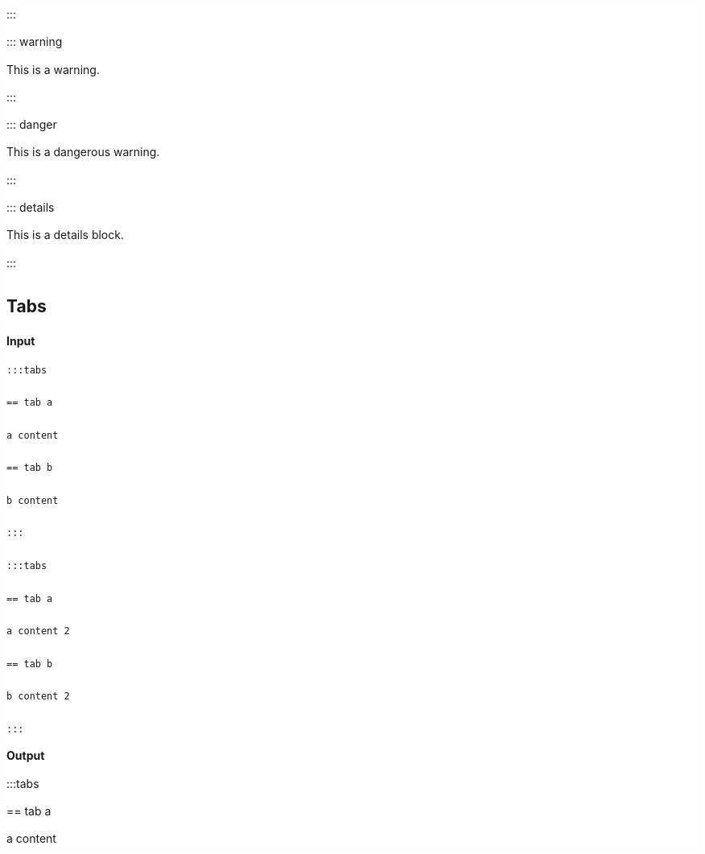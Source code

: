 :::

::: warning

This is a warning.

:::

::: danger

This is a dangerous warning.

:::

::: details

This is a details block.

:::

## Tabs

**Input**

```
:::tabs

== tab a

a content

== tab b

b content

:::

:::tabs

== tab a

a content 2

== tab b

b content 2

:::
```


**Output**

:::tabs

== tab a

a content
